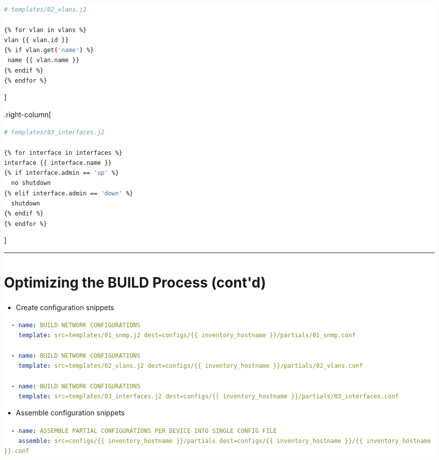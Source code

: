 ```bash
# templates/02_vlans.j2

{% for vlan in vlans %}
vlan {{ vlan.id }}
{% if vlan.get('name') %}
 name {{ vlan.name }}
{% endif %}
{% endfor %}
```

]

.right-column[
```bash
# templates/03_interfaces.j2

{% for interface in interfaces %}
interface {{ interface.name }}
{% if interface.admin == 'up' %}
  no shutdown
{% elif interface.admin == 'down' %}
  shutdown
{% endif %}
{% endfor %}

```
]

---

# Optimizing the BUILD Process (cont'd)

- Create configuration snippets

```yaml
  - name: BUILD NETWORK CONFIGURATIONS
    template: src=templates/01_snmp.j2 dest=configs/{{ inventory_hostname }}/partials/01_snmp.conf

  - name: BUILD NETWORK CONFIGURATIONS
    template: src=templates/02_vlans.j2 dest=configs/{{ inventory_hostname }}/partials/02_vlans.conf

  - name: BUILD NETWORK CONFIGURATIONS
    template: src=templates/03_interfaces.j2 dest=configs/{{ inventory_hostname }}/partials/03_interfaces.conf
```

- Assemble configuration snippets

```yaml
  - name: ASSEMBLE PARTIAL CONFIGURATIONS PER DEVICE INTO SINGLE CONFIG FILE
    assemble: src=configs/{{ inventory_hostname }}/partials dest=configs/{{ inventory_hostname }}/{{ inventory_hostname }}.conf

```
